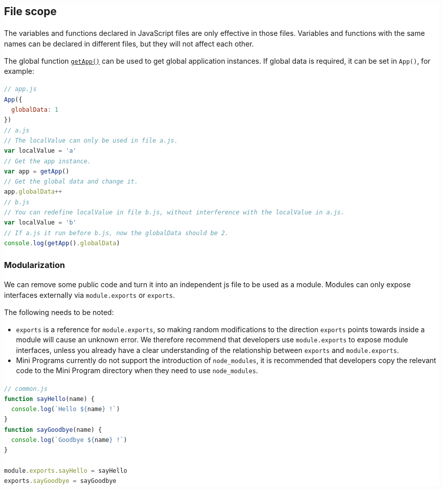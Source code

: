 
## File scope

The variables and functions declared in JavaScript files are only effective in those files. Variables and functions with the same names can be declared in different files, but they will not affect each other.

The global function [`getApp()`](https://open.wechat.com/cgi-bin/newreadtemplate?t=overseas_open/docs/mini-programs/development/framework/app-service/app#getapp-) can be used to get global application instances. If global data is required, it can be set in `App()`, for example:

```javascript
// app.js
App({
  globalData: 1
})
// a.js
// The localValue can only be used in file a.js.
var localValue = 'a'
// Get the app instance.
var app = getApp()
// Get the global data and change it.
app.globalData++
// b.js
// You can redefine localValue in file b.js, without interference with the localValue in a.js.
var localValue = 'b'
// If a.js it run before b.js, now the globalData should be 2.
console.log(getApp().globalData)
```

### Modularization

We can remove some public code and turn it into an independent js file to be used as a module. Modules can only expose interfaces externally via `module.exports` or `exports`.

The following needs to be noted:

- `exports` is a reference for `module.exports`, so making random modifications to the direction `exports` points towards inside a module will cause an unknown error. We therefore recommend that developers use `module.exports` to expose module interfaces, unless you already have a clear understanding of the relationship between `exports` and `module.exports`.
- Mini Programs currently do not support the introduction of `node_modules`, it is recommended that developers copy the relevant code to the Mini Program directory when they need to use `node_modules`.

```javascript
// common.js
function sayHello(name) {
  console.log(`Hello ${name} !`)
}
function sayGoodbye(name) {
  console.log(`Goodbye ${name} !`)
}

module.exports.sayHello = sayHello
exports.sayGoodbye = sayGoodbye
```
